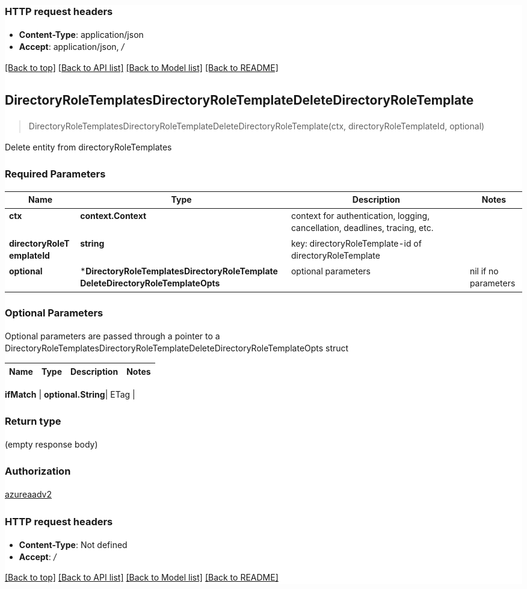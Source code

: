 ### HTTP request headers

- **Content-Type**: application/json
- **Accept**: application/json, */*

[[Back to top]](#) [[Back to API list]](../README.md#documentation-for-api-endpoints)
[[Back to Model list]](../README.md#documentation-for-models)
[[Back to README]](../README.md)


## DirectoryRoleTemplatesDirectoryRoleTemplateDeleteDirectoryRoleTemplate

> DirectoryRoleTemplatesDirectoryRoleTemplateDeleteDirectoryRoleTemplate(ctx, directoryRoleTemplateId, optional)

Delete entity from directoryRoleTemplates

### Required Parameters


Name | Type | Description  | Notes
------------- | ------------- | ------------- | -------------
**ctx** | **context.Context** | context for authentication, logging, cancellation, deadlines, tracing, etc.
**directoryRoleTemplateId** | **string**| key: directoryRoleTemplate-id of directoryRoleTemplate | 
 **optional** | ***DirectoryRoleTemplatesDirectoryRoleTemplateDeleteDirectoryRoleTemplateOpts** | optional parameters | nil if no parameters

### Optional Parameters

Optional parameters are passed through a pointer to a DirectoryRoleTemplatesDirectoryRoleTemplateDeleteDirectoryRoleTemplateOpts struct


Name | Type | Description  | Notes
------------- | ------------- | ------------- | -------------

 **ifMatch** | **optional.String**| ETag | 

### Return type

 (empty response body)

### Authorization

[azureaadv2](../README.md#azureaadv2)

### HTTP request headers

- **Content-Type**: Not defined
- **Accept**: */*

[[Back to top]](#) [[Back to API list]](../README.md#documentation-for-api-endpoints)
[[Back to Model list]](../README.md#documentation-for-models)
[[Back to README]](../README.md)
